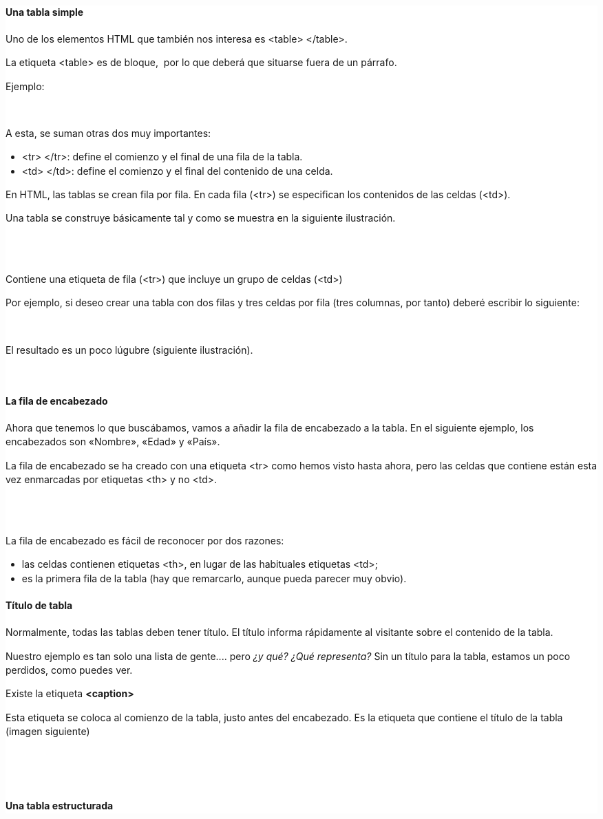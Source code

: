 <h4><span>Una tabla simple</span></h4>

</div>

<p><span style="font-size: 1rem;">Uno de los elementos HTML que también nos interesa es &lt;table&gt; &lt;/table&gt;.&nbsp;</span></p>

<p><span style="font-size: 1rem;">La etiqueta &lt;table&gt; es de bloque,&nbsp; por lo que deberá que situarse fuera de un párrafo.&nbsp;</span></p><p><span style="font-size: 1rem;">Ejemplo:</span></p><p><img src="https://acceso.ispc.edu.ar/pluginfile.php/77424/mod_book/chapter/4117/image.png" alt="" role="presentation" class="img-fluid"><br></p>A esta, se suman otras dos muy importantes:<br><p></p><p></p><ul><li>&lt;tr&gt; &lt;/tr&gt;: define
el comienzo y el final de una fila de la tabla.</li><li>&lt;td&gt; &lt;/td&gt;: define
el comienzo y el final del contenido de una celda.</li></ul><p></p>

<p>En HTML,
las tablas se crean fila por fila. En cada fila (&lt;tr&gt;) se
especifican los contenidos de las celdas (&lt;td&gt;).</p>

<p>Una tabla
se construye básicamente tal y como se muestra en la siguiente ilustración.</p><img src="https://acceso.ispc.edu.ar/pluginfile.php/77424/mod_book/chapter/4117/image%20%281%29.png" alt="" role="presentation" class="img-fluid"><br><br><p>Contiene una etiqueta de fila (&lt;tr&gt;)
que incluye un grupo de celdas (&lt;td&gt;)</p>

<p><span style="font-size: 1rem;">Por ejemplo, si deseo crear una tabla
con dos filas y tres celdas por fila (tres columnas, por tanto) deberé escribir lo siguiente:</span></p><p><span style="font-size: 1rem;"><img src="https://acceso.ispc.edu.ar/pluginfile.php/77424/mod_book/chapter/4117/image%20%282%29.png" alt="" role="presentation" class="img-fluid"><br></span></p><p>El resultado es un poco lúgubre
(siguiente ilustración).</p><img src="https://acceso.ispc.edu.ar/pluginfile.php/77424/mod_book/chapter/4117/image%20%283%29.png" alt="" role="presentation" class="img-fluid"><br><h4>La fila de encabezado</h4><p>Ahora que tenemos lo que buscábamos,
vamos a añadir la fila de encabezado a la tabla. En el siguiente ejemplo, los
encabezados son «Nombre», «Edad» y «País».</p>

<p>La fila de encabezado se ha creado con
una etiqueta &lt;tr&gt; como hemos visto hasta ahora,
pero las celdas que contiene están esta vez enmarcadas por etiquetas &lt;th&gt;
y no &lt;td&gt;.</p><img src="https://acceso.ispc.edu.ar/pluginfile.php/77424/mod_book/chapter/4117/image%20%284%29.png" alt="" role="presentation" class="img-fluid"><br><br><p>La
fila de encabezado es fácil de reconocer por dos razones:</p><p></p><p></p><ul><li>las celdas contienen etiquetas
&lt;th&gt;,
en lugar de las habituales etiquetas &lt;td&gt;;</li><li>es la primera fila de la tabla
(hay que remarcarlo, aunque pueda parecer muy obvio).</li></ul><p></p>

<h4><span>Título de tabla</span></h4><p>Normalmente,
todas las tablas deben tener título. El título informa rápidamente al visitante
sobre el contenido de la tabla.</p>

<p>Nuestro
ejemplo es tan solo una lista de gente.... pero <em>¿y qué? ¿Qué representa?</em> Sin un
título para la tabla, estamos un poco perdidos, como puedes ver.</p>

<p><span style="font-size: 1rem;">Existe la
etiqueta </span><strong style="font-size: 1rem;">&lt;caption&gt;</strong></p><p><strong></strong></p>

<p>Esta
etiqueta se coloca al comienzo de la tabla, justo antes del encabezado. Es la
etiqueta que contiene el título de la tabla (imagen siguiente)</p><img src="https://acceso.ispc.edu.ar/pluginfile.php/77424/mod_book/chapter/4117/image%20%285%29.png" alt="" role="presentation" class="img-fluid"><br><p></p><img src="https://acceso.ispc.edu.ar/pluginfile.php/77424/mod_book/chapter/4117/image%20%286%29.png" alt="" role="presentation" class="img-fluid"><br><div>

<h4><span>Una tabla
estructurada</span></h4>
